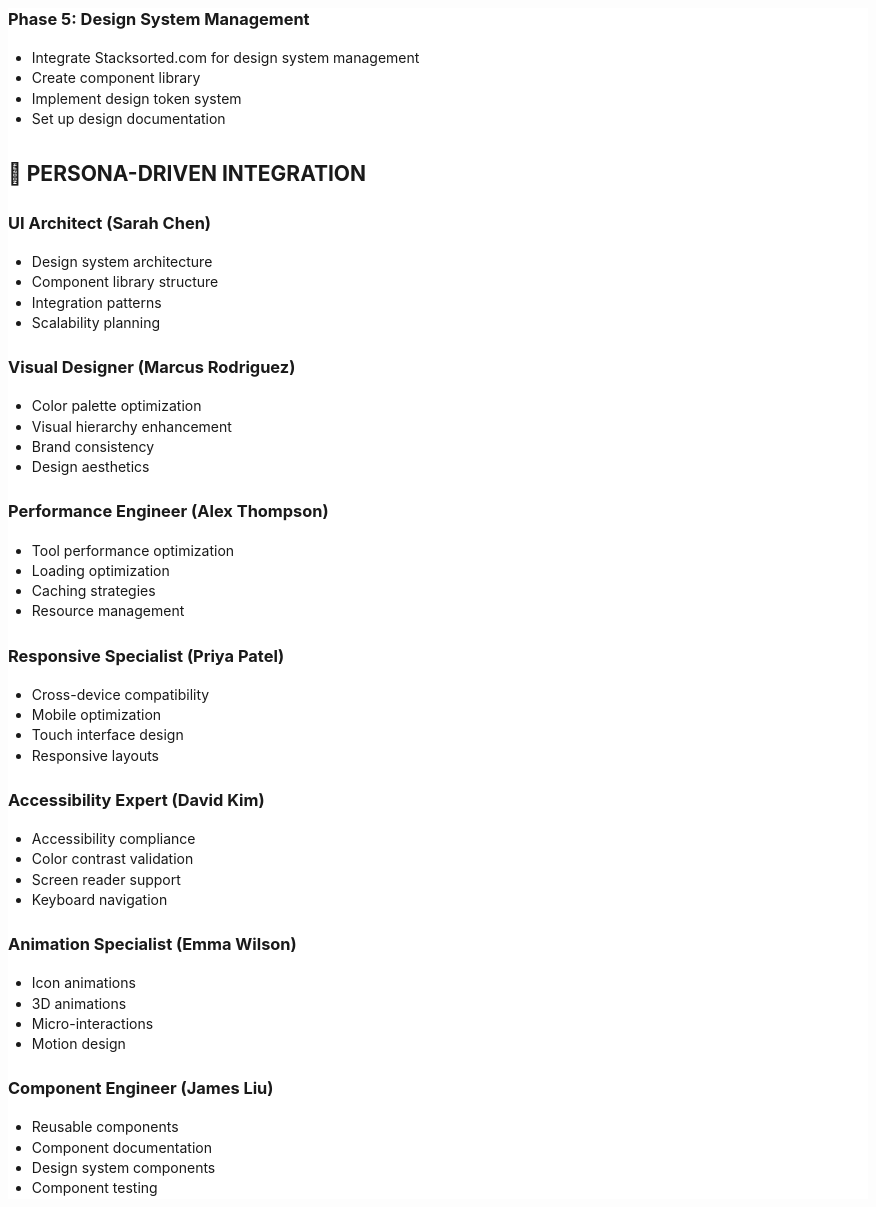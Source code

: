 ### **Phase 5: Design System Management**
- Integrate Stacksorted.com for design system management
- Create component library
- Implement design token system
- Set up design documentation

## 🎯 **PERSONA-DRIVEN INTEGRATION**

### **UI Architect (Sarah Chen)**
- Design system architecture
- Component library structure
- Integration patterns
- Scalability planning

### **Visual Designer (Marcus Rodriguez)**
- Color palette optimization
- Visual hierarchy enhancement
- Brand consistency
- Design aesthetics

### **Performance Engineer (Alex Thompson)**
- Tool performance optimization
- Loading optimization
- Caching strategies
- Resource management

### **Responsive Specialist (Priya Patel)**
- Cross-device compatibility
- Mobile optimization
- Touch interface design
- Responsive layouts

### **Accessibility Expert (David Kim)**
- Accessibility compliance
- Color contrast validation
- Screen reader support
- Keyboard navigation

### **Animation Specialist (Emma Wilson)**
- Icon animations
- 3D animations
- Micro-interactions
- Motion design

### **Component Engineer (James Liu)**
- Reusable components
- Component documentation
- Design system components
- Component testing
